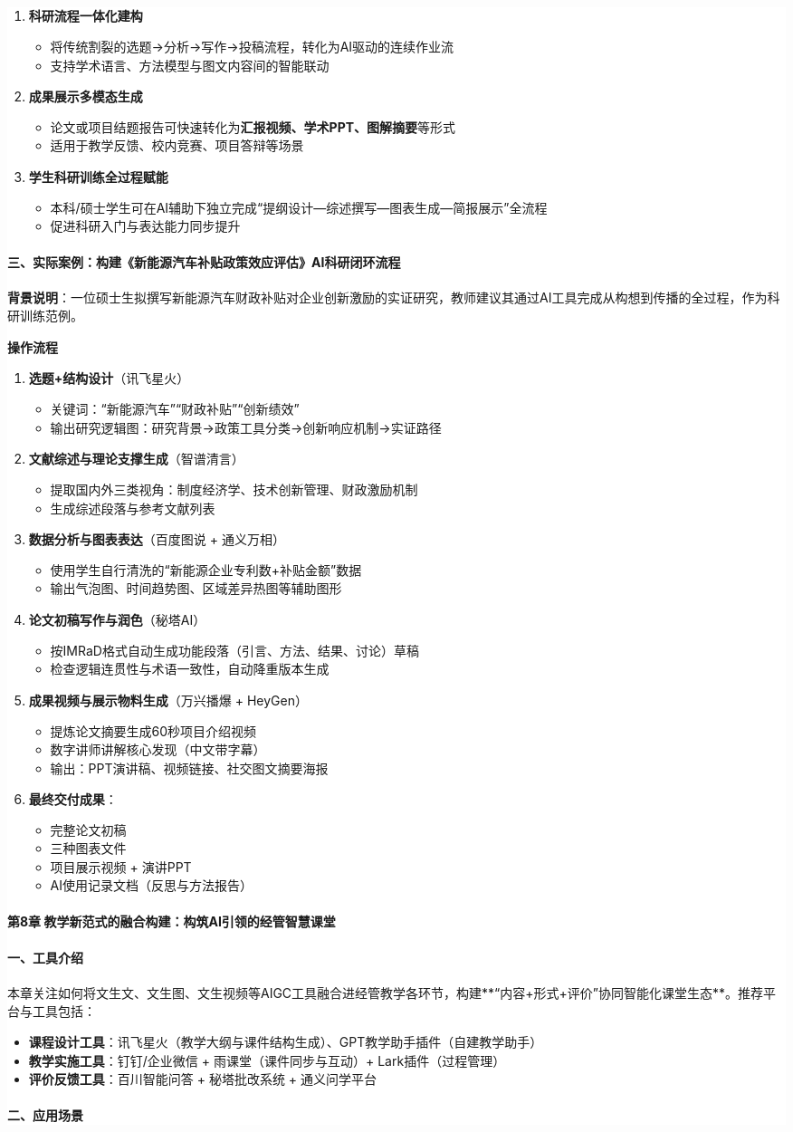 1. **科研流程一体化建构**

   - 将传统割裂的选题→分析→写作→投稿流程，转化为AI驱动的连续作业流
   - 支持学术语言、方法模型与图文内容间的智能联动
2. **成果展示多模态生成**

   - 论文或项目结题报告可快速转化为**汇报视频、学术PPT、图解摘要**等形式
   - 适用于教学反馈、校内竞赛、项目答辩等场景
3. **学生科研训练全过程赋能**

   - 本科/硕士学生可在AI辅助下独立完成“提纲设计—综述撰写—图表生成—简报展示”全流程
   - 促进科研入门与表达能力同步提升

#### **三、实际案例：构建《新能源汽车补贴政策效应评估》AI科研闭环流程**

**背景说明**：一位硕士生拟撰写新能源汽车财政补贴对企业创新激励的实证研究，教师建议其通过AI工具完成从构想到传播的全过程，作为科研训练范例。

**操作流程**

1. **选题+结构设计**（讯飞星火）

   - 关键词：“新能源汽车”“财政补贴”“创新绩效”
   - 输出研究逻辑图：研究背景→政策工具分类→创新响应机制→实证路径
2. **文献综述与理论支撑生成**（智谱清言）

   - 提取国内外三类视角：制度经济学、技术创新管理、财政激励机制
   - 生成综述段落与参考文献列表
3. **数据分析与图表表达**（百度图说 + 通义万相）

   - 使用学生自行清洗的“新能源企业专利数+补贴金额”数据
   - 输出气泡图、时间趋势图、区域差异热图等辅助图形
4. **论文初稿写作与润色**（秘塔AI）

   - 按IMRaD格式自动生成功能段落（引言、方法、结果、讨论）草稿
   - 检查逻辑连贯性与术语一致性，自动降重版本生成
5. **成果视频与展示物料生成**（万兴播爆 + HeyGen）

   - 提炼论文摘要生成60秒项目介绍视频
   - 数字讲师讲解核心发现（中文带字幕）
   - 输出：PPT演讲稿、视频链接、社交图文摘要海报
6. **最终交付成果**：

   - 完整论文初稿
   - 三种图表文件
   - 项目展示视频 + 演讲PPT
   - AI使用记录文档（反思与方法报告）

#### **第8章 教学新范式的融合构建：构筑AI引领的经管智慧课堂**

#### **一、工具介绍**

本章关注如何将文生文、文生图、文生视频等AIGC工具融合进经管教学各环节，构建**“内容+形式+评价”协同智能化课堂生态**。推荐平台与工具包括：

- **课程设计工具**：讯飞星火（教学大纲与课件结构生成）、GPT教学助手插件（自建教学助手）
- **教学实施工具**：钉钉/企业微信 + 雨课堂（课件同步与互动）+ Lark插件（过程管理）
- **评价反馈工具**：百川智能问答 + 秘塔批改系统 + 通义问学平台

#### **二、应用场景**
